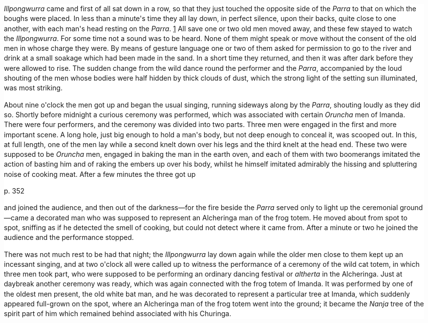 *Illpongwurra* came and first of all sat down in a row, so that they
just touched the opposite side of the *Parra* to that on which the
boughs were placed. In less than a minute's time they all lay down, in
perfect silence, upon their backs, quite close to one another, with each
man's head resting on the *Parra*. <span id="fr_131"></span>[1](#fn_131)
All save one or two old men moved away, and these few stayed to watch
the *Illpongwurra*. For some time not a sound was to be heard. None of
them might speak or move without the consent of the old men in whose
charge they were. By means of gesture language one or two of them asked
for permission to go to the river and drink at a small soakage which had
been made in the sand. In a short time they returned, and then it was
after dark before they were allowed to rise. The sudden change from the
wild dance round the performer and the *Parra*, accompanied by the loud
shouting of the men whose bodies were half hidden by thick clouds of
dust, which the strong light of the setting sun illuminated, was most
striking.

About nine o'clock the men got up and began the usual singing, running
sideways along by the *Parra*, shouting loudly as they did so. Shortly
before midnight a curious ceremony was performed, which was associated
with certain *Oruncha* men of Imanda. There were four performers, and
the ceremony was divided into two parts. Three men were engaged in the
first and more important scene. A long hole, just big enough to hold a
man's body, but not deep enough to conceal it, was scooped out. In this,
at full length, one of the men lay while a second knelt down over his
legs and the third knelt at the head end. These two were supposed to be
*Oruncha* men, engaged in baking the man in the earth oven, and each of
them with two boomerangs imitated the action of basting him and of
raking the embers up over his body, whilst he himself imitated admirably
the hissing and spluttering noise of cooking meat. After a few minutes
the three got up

<span id="page_352">p. 352</span>

and joined the audience, and then out of the darkness—for the fire
beside the *Parra* served only to light up the ceremonial ground—came a
decorated man who was supposed to represent an Alcheringa man of the
frog totem. He moved about from spot to spot, sniffing as if he detected
the smell of cooking, but could not detect where it came from. After a
minute or two he joined the audience and the performance stopped.

There was not much rest to be had that night; the *Illpongwurra* lay
down again while the older men close to them kept up an incessant
singing, and at two o'clock all were called up to witness the
performance of a ceremony of the wild cat totem, in which three men took
part, who were supposed to be performing an ordinary dancing festival or
*altherta* in the Alcheringa. Just at daybreak another ceremony was
ready, which was again connected with the frog totem of Imanda. It was
performed by one of the oldest men present, the old white bat man, and
he was decorated to represent a particular tree at Imanda, which
suddenly appeared full-grown on the spot, where an Alcheringa man of the
frog totem went into the ground; it became the *Nanja* tree of the
spirit part of him which remained behind associated with his Churinga.
